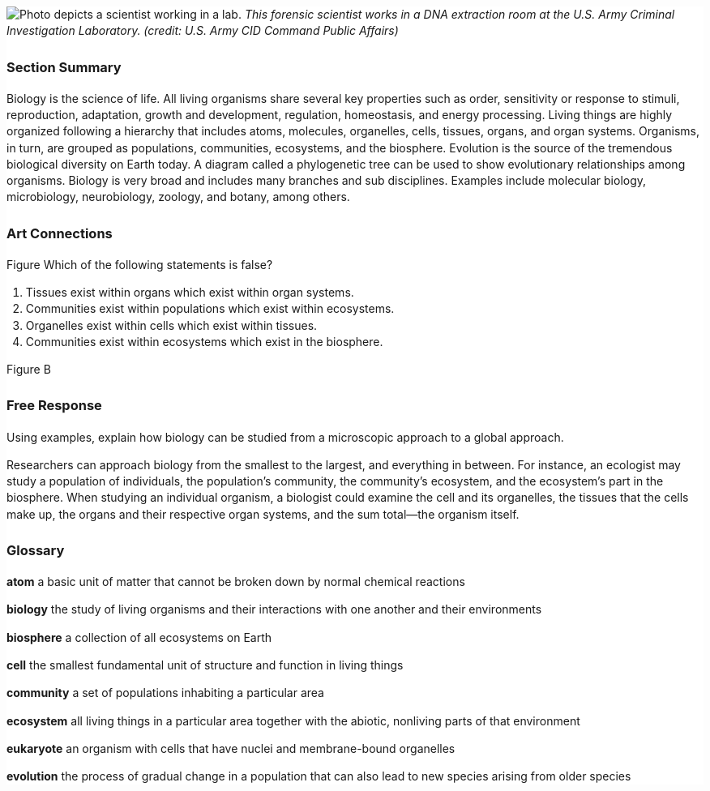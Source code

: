 ![Photo depicts a scientist working in a lab.][12] _This forensic scientist works in a DNA extraction room at the U.S. Army Criminal Investigation Laboratory. (credit: U.S. Army CID Command Public Affairs)_

### Section Summary

Biology is the science of life. All living organisms share several key properties such as order, sensitivity or response to stimuli, reproduction, adaptation, growth and development, regulation, homeostasis, and energy processing. Living things are highly organized following a hierarchy that includes atoms, molecules, organelles, cells, tissues, organs, and organ systems. Organisms, in turn, are grouped as populations, communities, ecosystems, and the biosphere. Evolution is the source of the tremendous biological diversity on Earth today. A diagram called a phylogenetic tree can be used to show evolutionary relationships among organisms. Biology is very broad and includes many branches and sub disciplines. Examples include molecular biology, microbiology, neurobiology, zoology, and botany, among others.

### Art Connections

Figure Which of the following statements is false?

  1. Tissues exist within organs which exist within organ systems.
  2. Communities exist within populations which exist within ecosystems.
  3. Organelles exist within cells which exist within tissues.
  4. Communities exist within ecosystems which exist in the biosphere.



Figure B

### Free Response

Using examples, explain how biology can be studied from a microscopic approach to a global approach.

Researchers can approach biology from the smallest to the largest, and everything in between. For instance, an ecologist may study a population of individuals, the population’s community, the community’s ecosystem, and the ecosystem’s part in the biosphere. When studying an individual organism, a biologist could examine the cell and its organelles, the tissues that the cells make up, the organs and their respective organ systems, and the sum total—the organism itself.

### Glossary

**atom** a basic unit of matter that cannot be broken down by normal chemical reactions

**biology** the study of living organisms and their interactions with one another and their environments

**biosphere** a collection of all ecosystems on Earth

**cell** the smallest fundamental unit of structure and function in living things

**community** a set of populations inhabiting a particular area

**ecosystem** all living things in a particular area together with the abiotic, nonliving parts of that environment

**eukaryote** an organism with cells that have nuclei and membrane-bound organelles

**evolution** the process of gradual change in a population that can also lead to new species arising from older species


   [1]: https://cnx.org/resources/69b7c8e21d4fb9be637f606dc85c19bab00f7eb8/Figure_01_01_01.jpg
   [2]: https://cnx.org/resources/09e82355b6f4c59ae0314663f55ca7eff8d04867/Figure_01_01_02.jpg
   [3]: https://cnx.org/resources/baeedf116abb229f8797a0c933ca6a68d435dce9/Figure_01_01_03.jpg
   [4]: https://cnx.org/resources/7f83a80196a7c47254a9c73ce2d957b1fe988f7a/Figure_01_01_04.jpg
   [5]: https://cnx.org/resources/77d62c93ff1c9a43866c714a140f866d525ae588/Figure_01_01_05.jpg
   [6]: https://cnx.org/resources/8bcc0a6bb006264c46966d6f58e94985ca6a515d/Figure_01_01_06.jpg
   [7]: https://cnx.org/resources/addbd3c92d4649be7861f7144ab9322a157e1dd8/Figure_01_01_07.png
   [8]: https://cnx.org/resources/6906f3cb535cfbd22122a4cfdfd528283e687686/Figure_01_01_08.jpg
   [9]: https://cnx.org/resources/8c85a8707a4d5458755af4007cf0627263ea23bc/Figure_01_01_09.jpg
   [10]: https://cnx.org/resources/93301e98ea8bfe30c56f7dfe409287999a197f04/Figure_01_01_10.jpg
   [11]: https://cnx.org/resources/5dbee8a39dc5940f4698e2f0bf2b540c3e22f1ca/Figure_01_01_11.jpg
   [12]: https://cnx.org/resources/d821dc56d4236b2db3a74e95009767eb70de4554/Figure_01_01_12.jpg